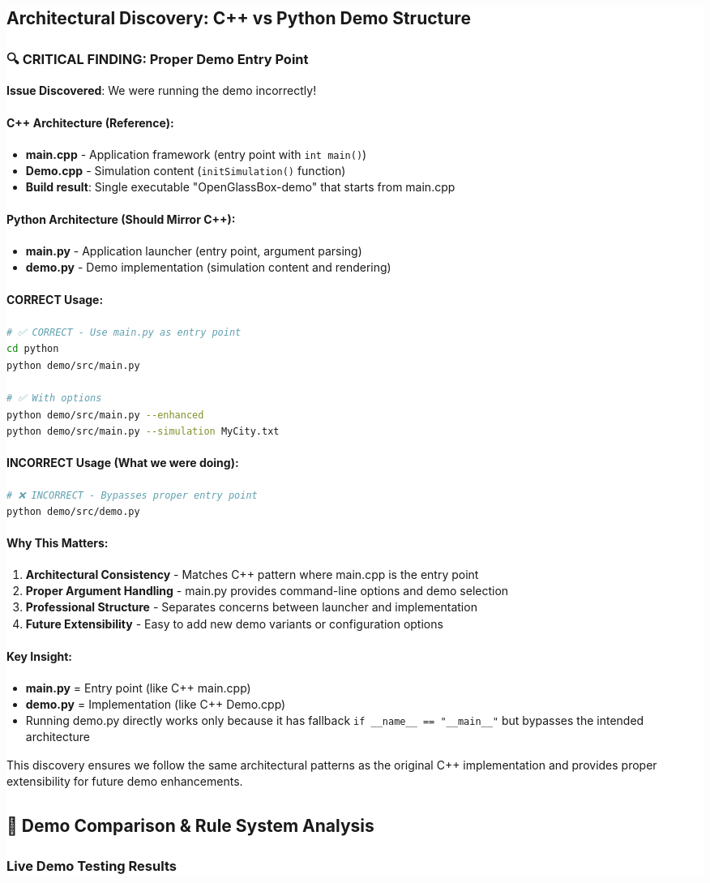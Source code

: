 ## Architectural Discovery: C++ vs Python Demo Structure

### 🔍 **CRITICAL FINDING: Proper Demo Entry Point**

**Issue Discovered**: We were running the demo incorrectly!

#### **C++ Architecture** (Reference):
- **main.cpp** - Application framework (entry point with `int main()`)
- **Demo.cpp** - Simulation content (`initSimulation()` function)
- **Build result**: Single executable "OpenGlassBox-demo" that starts from main.cpp

#### **Python Architecture** (Should Mirror C++):
- **main.py** - Application launcher (entry point, argument parsing)
- **demo.py** - Demo implementation (simulation content and rendering)

#### **CORRECT Usage**:
```bash
# ✅ CORRECT - Use main.py as entry point
cd python
python demo/src/main.py

# ✅ With options
python demo/src/main.py --enhanced
python demo/src/main.py --simulation MyCity.txt
```

#### **INCORRECT Usage** (What we were doing):
```bash
# ❌ INCORRECT - Bypasses proper entry point
python demo/src/demo.py
```

#### **Why This Matters**:
1. **Architectural Consistency** - Matches C++ pattern where main.cpp is the entry point
2. **Proper Argument Handling** - main.py provides command-line options and demo selection
3. **Professional Structure** - Separates concerns between launcher and implementation
4. **Future Extensibility** - Easy to add new demo variants or configuration options

#### **Key Insight**:
- **main.py** = Entry point (like C++ main.cpp)
- **demo.py** = Implementation (like C++ Demo.cpp)
- Running demo.py directly works only because it has fallback `if __name__ == "__main__"` but bypasses the intended architecture

This discovery ensures we follow the same architectural patterns as the original C++ implementation and provides proper extensibility for future demo enhancements.

## 🎯 Demo Comparison & Rule System Analysis

### **Live Demo Testing Results**
